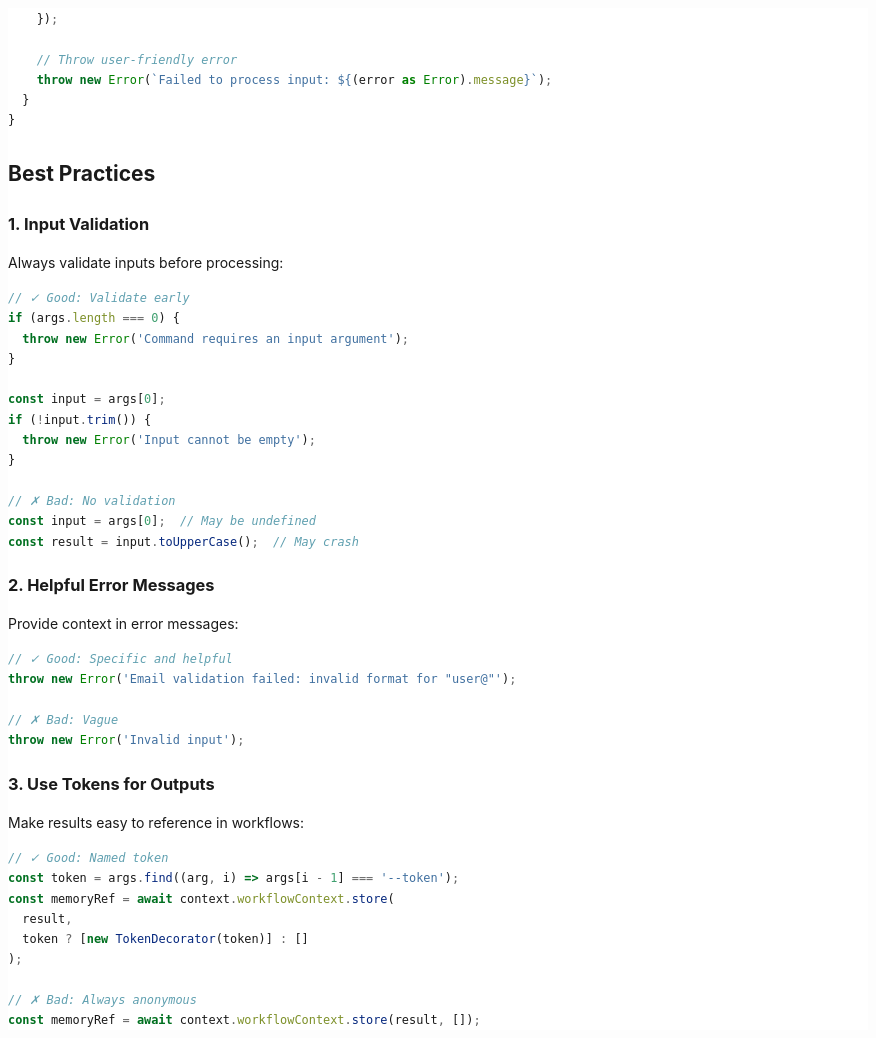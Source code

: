 ```typescript
    });
    
    // Throw user-friendly error
    throw new Error(`Failed to process input: ${(error as Error).message}`);
  }
}
```

## Best Practices

### 1. Input Validation

Always validate inputs before processing:

```typescript
// ✓ Good: Validate early
if (args.length === 0) {
  throw new Error('Command requires an input argument');
}

const input = args[0];
if (!input.trim()) {
  throw new Error('Input cannot be empty');
}

// ✗ Bad: No validation
const input = args[0];  // May be undefined
const result = input.toUpperCase();  // May crash
```

### 2. Helpful Error Messages

Provide context in error messages:

```typescript
// ✓ Good: Specific and helpful
throw new Error('Email validation failed: invalid format for "user@"');

// ✗ Bad: Vague
throw new Error('Invalid input');
```

### 3. Use Tokens for Outputs

Make results easy to reference in workflows:

```typescript
// ✓ Good: Named token
const token = args.find((arg, i) => args[i - 1] === '--token');
const memoryRef = await context.workflowContext.store(
  result,
  token ? [new TokenDecorator(token)] : []
);

// ✗ Bad: Always anonymous
const memoryRef = await context.workflowContext.store(result, []);
```
